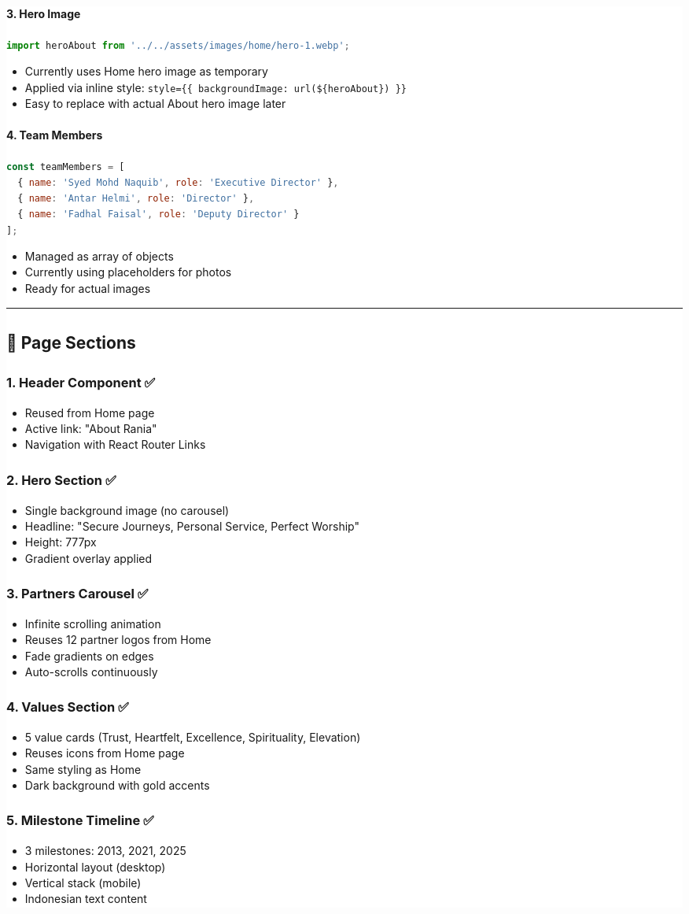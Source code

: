 #### 3. **Hero Image**
```javascript
import heroAbout from '../../assets/images/home/hero-1.webp';
```
- Currently uses Home hero image as temporary
- Applied via inline style: `style={{ backgroundImage: url(${heroAbout}) }}`
- Easy to replace with actual About hero image later

#### 4. **Team Members**
```javascript
const teamMembers = [
  { name: 'Syed Mohd Naquib', role: 'Executive Director' },
  { name: 'Antar Helmi', role: 'Director' },
  { name: 'Fadhal Faisal', role: 'Deputy Director' }
];
```
- Managed as array of objects
- Currently using placeholders for photos
- Ready for actual images

---

## 📄 Page Sections

### 1. **Header Component** ✅
- Reused from Home page
- Active link: "About Rania"
- Navigation with React Router Links

### 2. **Hero Section** ✅
- Single background image (no carousel)
- Headline: "Secure Journeys, Personal Service, Perfect Worship"
- Height: 777px
- Gradient overlay applied

### 3. **Partners Carousel** ✅
- Infinite scrolling animation
- Reuses 12 partner logos from Home
- Fade gradients on edges
- Auto-scrolls continuously

### 4. **Values Section** ✅
- 5 value cards (Trust, Heartfelt, Excellence, Spirituality, Elevation)
- Reuses icons from Home page
- Same styling as Home
- Dark background with gold accents

### 5. **Milestone Timeline** ✅
- 3 milestones: 2013, 2021, 2025
- Horizontal layout (desktop)
- Vertical stack (mobile)
- Indonesian text content
